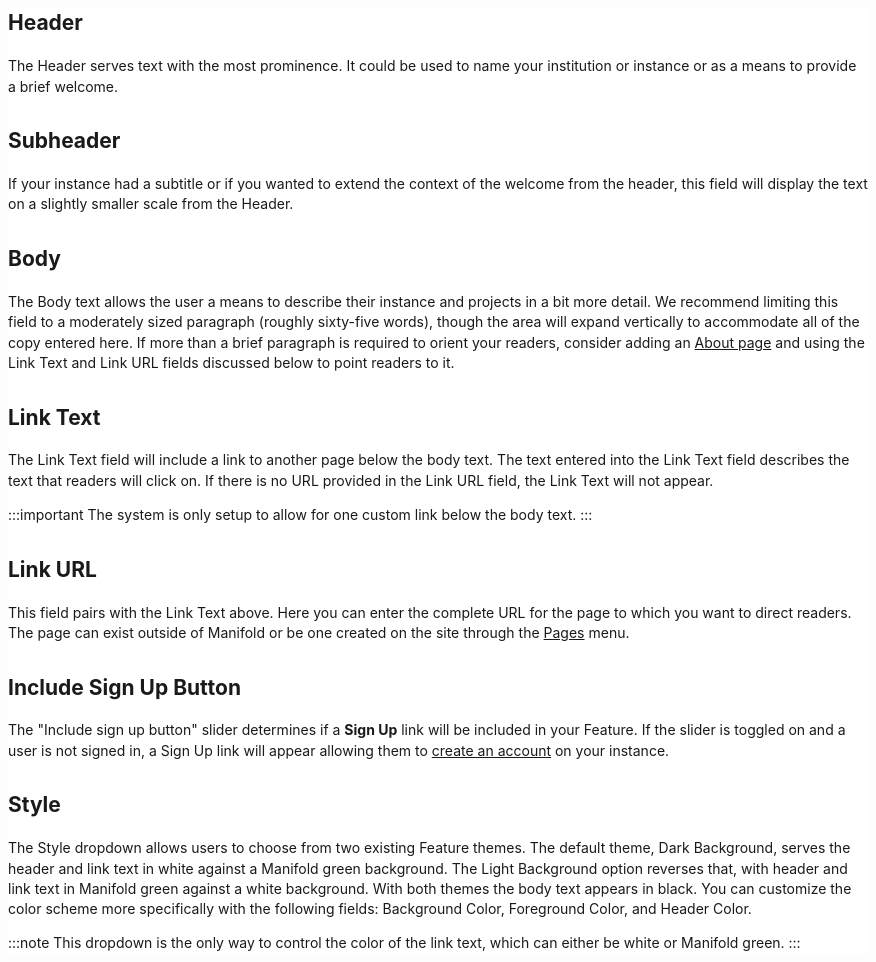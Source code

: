 ## Header

The Header serves text with the most prominence. It could be used to name your institution or instance or as a means to provide a brief welcome.

## Subheader

If your instance had a subtitle or if you wanted to extend the context of the welcome from the header, this field will display the text on a slightly smaller scale from the Header.

## Body

The Body text allows the user a means to describe their instance and projects in a bit more detail. We recommend limiting this field to a moderately sized paragraph (roughly sixty-five words), though the area will expand vertically to accommodate all of the copy entered here. If more than a brief paragraph is required to orient your readers, consider adding an [About page](../backend/pages.md) and using the Link Text and Link URL fields discussed below to point readers to it.

## Link Text

The Link Text field will include a link to another page below the body text. The text entered into the Link Text field describes the text that readers will click on. If there is no URL provided in the Link URL field, the Link Text will not appear.

:::important
The system is only setup to allow for one custom link below the body text.
:::

## Link URL

This field pairs with the Link Text above. Here you can enter the complete URL for the page to which you want to direct readers. The page can exist outside of Manifold or be one created on the site through the [Pages](../backend/pages.md) menu.

## Include Sign Up Button

The "Include sign up button" slider determines if a **Sign Up** link will be included in your Feature. If the slider is toggled on and a user is not signed in, a Sign Up link will appear allowing them to [create an account](../using/your_account.md#signing-up) on your instance.

## Style

The Style dropdown allows users to choose from two existing Feature themes. The default theme, Dark Background, serves the header and link text in white against a Manifold green background. The Light Background option reverses that, with header and link text in Manifold green against a white background. With both themes the body text appears in black. You can customize the color scheme more specifically with the following fields: Background Color, Foreground Color, and Header Color.

:::note
This dropdown is the only way to control the color of the link text, which can either be white or Manifold green.
:::
